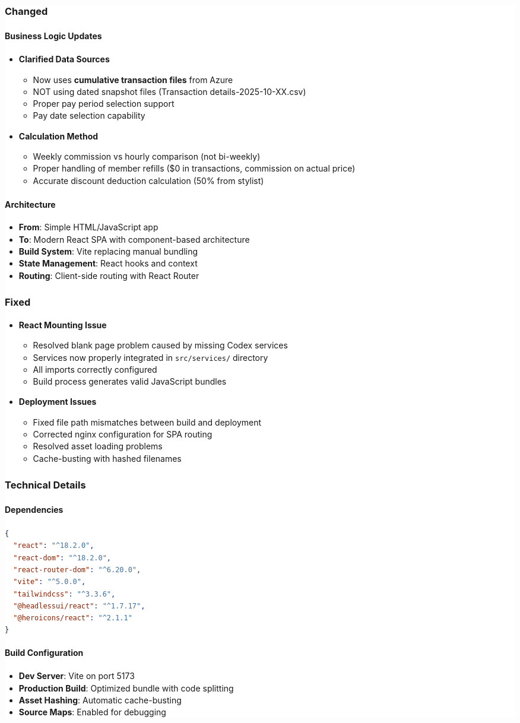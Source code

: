 ### Changed

#### Business Logic Updates
- **Clarified Data Sources**
  - Now uses **cumulative transaction files** from Azure
  - NOT using dated snapshot files (Transaction details-2025-10-XX.csv)
  - Proper pay period selection support
  - Pay date selection capability

- **Calculation Method**
  - Weekly commission vs hourly comparison (not bi-weekly)
  - Proper handling of member refills ($0 in transactions, commission on actual price)
  - Accurate discount deduction calculation (50% from stylist)

#### Architecture
- **From**: Simple HTML/JavaScript app
- **To**: Modern React SPA with component-based architecture
- **Build System**: Vite replacing manual bundling
- **State Management**: React hooks and context
- **Routing**: Client-side routing with React Router

### Fixed

- **React Mounting Issue**
  - Resolved blank page problem caused by missing Codex services
  - Services now properly integrated in `src/services/` directory
  - All imports correctly configured
  - Build process generates valid JavaScript bundles

- **Deployment Issues**
  - Fixed file path mismatches between build and deployment
  - Corrected nginx configuration for SPA routing
  - Resolved asset loading problems
  - Cache-busting with hashed filenames

### Technical Details

#### Dependencies
```json
{
  "react": "^18.2.0",
  "react-dom": "^18.2.0",
  "react-router-dom": "^6.20.0",
  "vite": "^5.0.0",
  "tailwindcss": "^3.3.6",
  "@headlessui/react": "^1.7.17",
  "@heroicons/react": "^2.1.1"
}
```

#### Build Configuration
- **Dev Server**: Vite on port 5173
- **Production Build**: Optimized bundle with code splitting
- **Asset Hashing**: Automatic cache-busting
- **Source Maps**: Enabled for debugging
